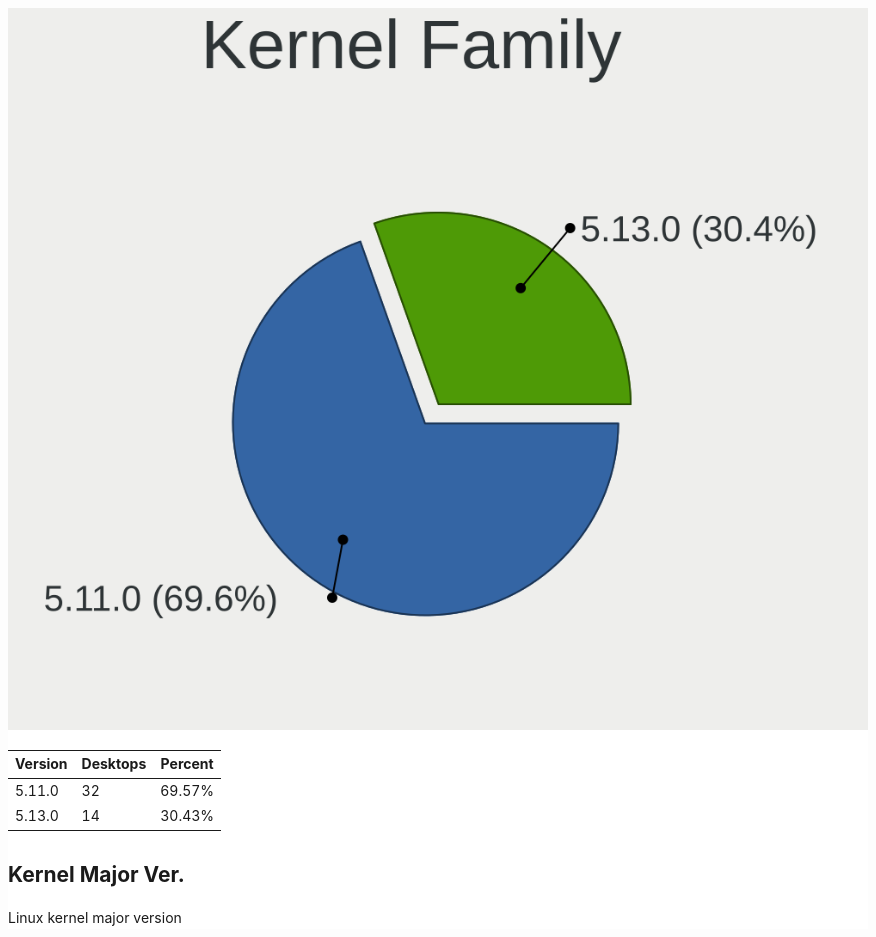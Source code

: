 ![Kernel Family](./images/pie_chart/os_kernel_family.svg)


| Version | Desktops | Percent |
|---------|----------|---------|
| 5.11.0  | 32       | 69.57%  |
| 5.13.0  | 14       | 30.43%  |

Kernel Major Ver.
-----------------

Linux kernel major version
